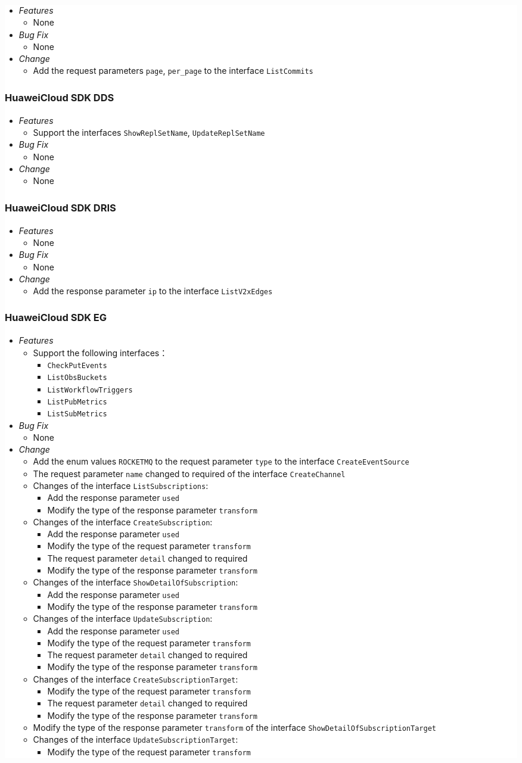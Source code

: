 - _Features_
  - None
- _Bug Fix_
  - None
- _Change_
  - Add the request parameters `page`, `per_page` to the interface `ListCommits`

### HuaweiCloud SDK DDS

- _Features_
  - Support the interfaces `ShowReplSetName`, `UpdateReplSetName`
- _Bug Fix_
  - None
- _Change_
  - None

### HuaweiCloud SDK DRIS

- _Features_
  - None
- _Bug Fix_
  - None
- _Change_
  - Add the response parameter `ip` to the interface `ListV2xEdges`
  
### HuaweiCloud SDK EG

- _Features_
  - Support the following interfaces：
    - `CheckPutEvents`
    - `ListObsBuckets`
    - `ListWorkflowTriggers`
    - `ListPubMetrics`
    - `ListSubMetrics`
- _Bug Fix_
  - None
- _Change_
  - Add the enum values `ROCKETMQ` to the request parameter `type` to the interface `CreateEventSource`
  - The request parameter `name` changed to required of the interface `CreateChannel`
  - Changes of the interface `ListSubscriptions`:
    - Add the response parameter `used`
    - Modify the type of the response parameter `transform`
  - Changes of the interface `CreateSubscription`:
    - Add the response parameter `used`
    - Modify the type of the request parameter `transform`
    - The request parameter `detail` changed to required
    - Modify the type of the response parameter `transform`
  - Changes of the interface `ShowDetailOfSubscription`:
    - Add the response parameter `used`
    - Modify the type of the response parameter `transform`
  - Changes of the interface `UpdateSubscription`:
    - Add the response parameter `used`
    - Modify the type of the request parameter `transform`
    - The request parameter `detail` changed to required
    - Modify the type of the response parameter `transform`
  - Changes of the interface `CreateSubscriptionTarget`:
    - Modify the type of the request parameter `transform`
    - The request parameter `detail` changed to required
    - Modify the type of the response parameter `transform`
  - Modify the type of the response parameter `transform` of the interface `ShowDetailOfSubscriptionTarget`
  - Changes of the interface `UpdateSubscriptionTarget`:
    - Modify the type of the request parameter `transform`